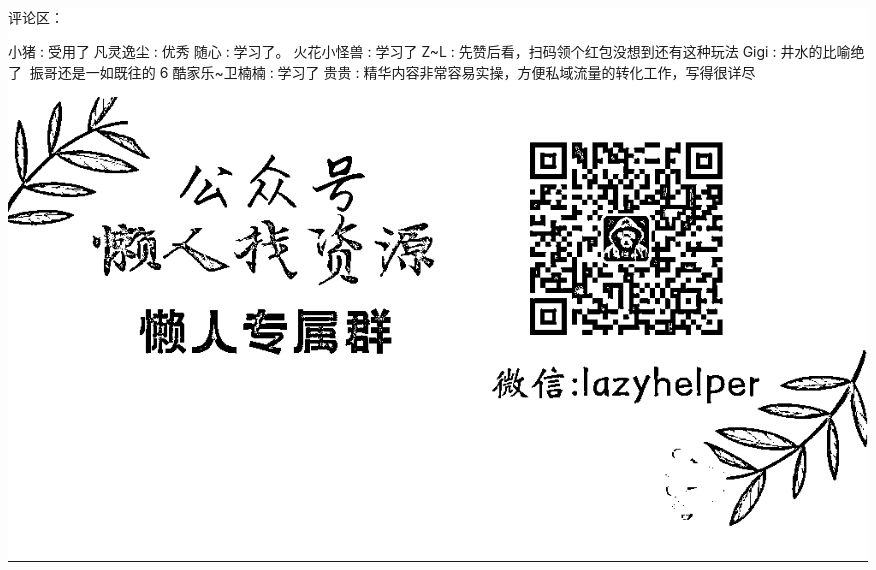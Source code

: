 评论区：

小猪 : 受用了
凡灵逸尘 : 优秀
随心 : 学习了。
火花小怪兽 : 学习了
Z~L : 先赞后看，扫码领个红包没想到还有这种玩法
Gigi : 井水的比喻绝了  振哥还是一如既往的 6
酷家乐~卫楠楠 : 学习了
贵贵 : 精华内容非常容易实操，方便私域流量的转化工作，写得很详尽

![](img/1c37d505930596d12a88ab23e11aa07a.png)

* * *